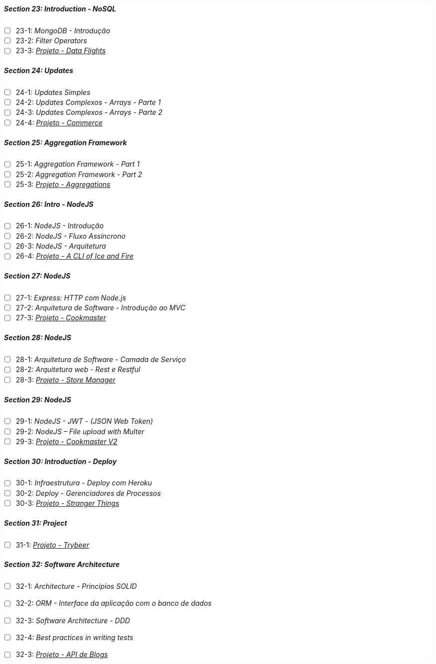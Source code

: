 ##### Section 23: Introduction - NoSQL
 
- [ ] 23-1: _MongoDB - Introdução_
- [ ] 23-2: _Filter Operators_
- [ ] 23-3: _[Projeto - Data Flights]()_
 
##### Section 24: Updates
 
- [ ] 24-1: _Updates Simples_
- [ ] 24-2: _Updates Complexos - Arrays - Parte 1_
- [ ] 24-3: _Updates Complexos - Arrays - Parte 2_
- [ ] 24-4: _[Projeto - Commerce]()_
 
##### Section 25: Aggregation Framework
 
- [ ] 25-1: _Aggregation Framework - Part 1_
- [ ] 25-2: _Aggregation Framework - Part 2_
- [ ] 25-3: _[Projeto - Aggregations]()_
 
##### Section 26: Intro - NodeJS
 
- [ ] 26-1: _NodeJS - Introdução_
- [ ] 26-2: _NodeJS - Fluxo Assíncrono_
- [ ] 26-3: _NodeJS - Arquitetura_
- [ ] 26-4: _[Projeto - A CLI of Ice and Fire]()_
 
##### Section 27: NodeJS
 
- [ ] 27-1: _Express: HTTP com Node.js_
- [ ] 27-2: _Arquitetura de Software - Introdução ao MVC_
- [ ] 27-3: _[Projeto - Cookmaster]()_
 
##### Section 28: NodeJS
 
- [ ] 28-1: _Arquitetura de Software - Camada de Serviço_
- [ ] 28-2: _Arquitetura web - Rest e Restful_
- [ ] 28-3: _[Projeto - Store Manager]()_
 
##### Section 29: NodeJS
 
- [ ] 29-1: _NodeJS - JWT - (JSON Web Token)_
- [ ] 29-2: _NodeJS – File upload with Multer_
- [ ] 29-3: _[Projeto - Cookmaster V2]()_
 
##### Section 30: Introduction - Deploy
 
- [ ] 30-1: _Infraestrutura - Deploy com Heroku_
- [ ] 30-2: _Deploy - Gerenciadores de Processos_
- [ ] 30-3: _[Projeto - Stranger Things]()_
 
##### Section 31: Project
 
- [ ] 31-1: _[Projeto - Trybeer]()_
 
##### Section 32: Software Architecture
 
- [ ] 32-1: _Architecture - Princípios SOLID_
- [ ] 32-2: _ORM - Interface da aplicação com o banco de dados_
- [ ] 32-3: _Software Architecture - DDD_
- [ ] 32-4: _Best practices in writing tests_
- [ ] 32-3: _[Projeto - API de Blogs]()_
 